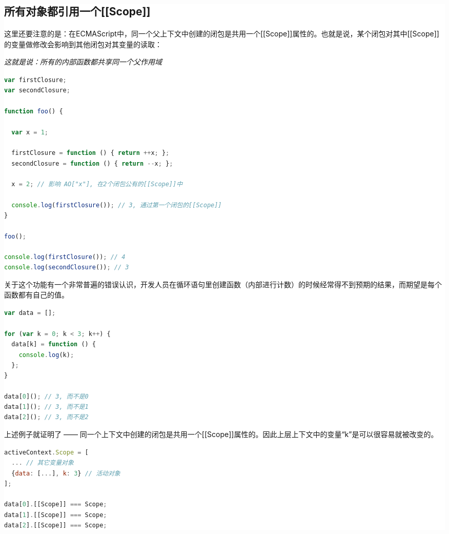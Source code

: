 ## **所有对象都引用一个[[Scope]]**

这里还要注意的是：在ECMAScript中，同一个父上下文中创建的闭包是共用一个[[Scope]]属性的。也就是说，某个闭包对其中[[Scope]]的变量做修改会影响到其他闭包对其变量的读取：

*这就是说：所有的内部函数都共享同一个父作用域*

```javascript
var firstClosure;
var secondClosure;

function foo() {

  var x = 1;

  firstClosure = function () { return ++x; };
  secondClosure = function () { return --x; };

  x = 2; // 影响 AO["x"], 在2个闭包公有的[[Scope]]中

  console.log(firstClosure()); // 3, 通过第一个闭包的[[Scope]]
}

foo();

console.log(firstClosure()); // 4
console.log(secondClosure()); // 3
```

关于这个功能有一个非常普遍的错误认识，开发人员在循环语句里创建函数（内部进行计数）的时候经常得不到预期的结果，而期望是每个函数都有自己的值。

```javascript
var data = [];

for (var k = 0; k < 3; k++) {
  data[k] = function () {
    console.log(k);
  };
}

data[0](); // 3, 而不是0
data[1](); // 3, 而不是1
data[2](); // 3, 而不是2
```

上述例子就证明了 —— 同一个上下文中创建的闭包是共用一个[[Scope]]属性的。因此上层上下文中的变量“k”是可以很容易就被改变的。

```javascript
activeContext.Scope = [
  ... // 其它变量对象
  {data: [...], k: 3} // 活动对象
];

data[0].[[Scope]] === Scope;
data[1].[[Scope]] === Scope;
data[2].[[Scope]] === Scope;
```
